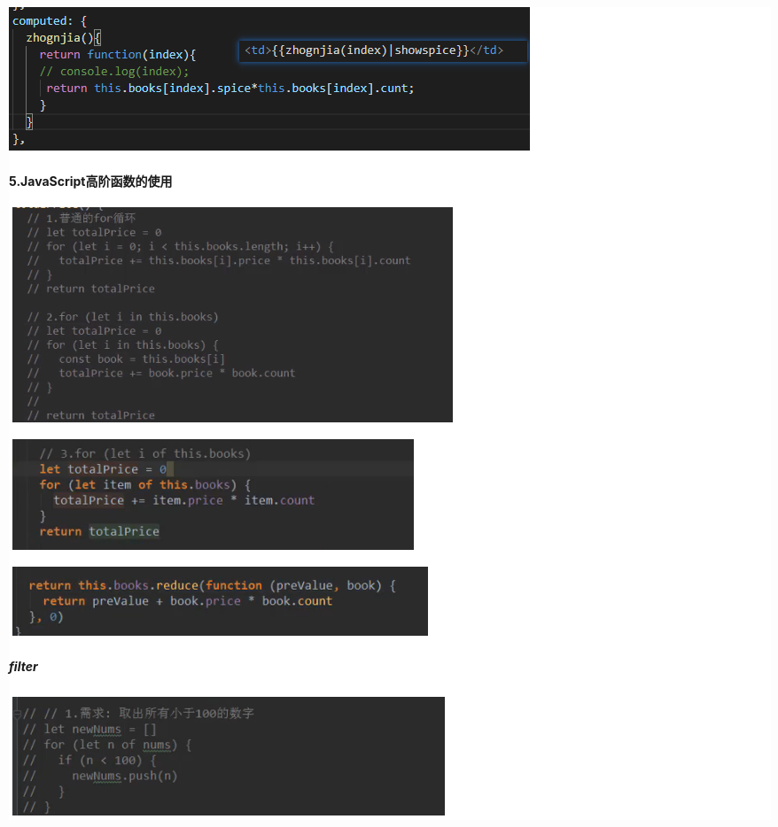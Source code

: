 ![image-20201018234909574](3.vue.assets/image-20201018234909574.png)

#### 5.JavaScript高阶函数的使用

​	![image-20201019000550261](3.vue.assets/image-20201019000550261.png)

​	![image-20201019001215767](3.vue.assets/image-20201019001215767.png)

​	![image-20201019003542206](3.vue.assets/image-20201019003542206.png)

##### **filter**

​	![image-20201019001530117](3.vue.assets/image-20201019001530117.png)
